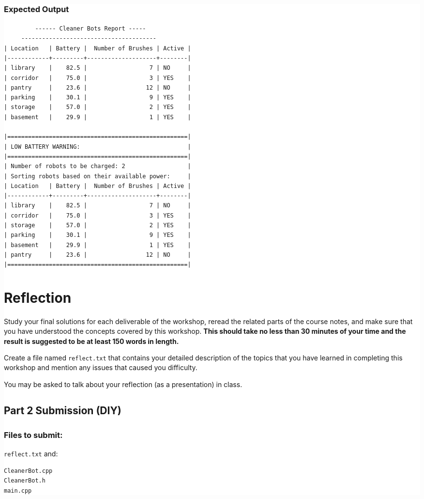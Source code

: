 ### Expected Output
```Text
         ------ Cleaner Bots Report -----
     ---------------------------------------
| Location   | Battery |  Number of Brushes | Active |
|------------+---------+--------------------+--------|
| library    |    82.5 |                  7 | NO     |
| corridor   |    75.0 |                  3 | YES    |
| pantry     |    23.6 |                 12 | NO     |
| parking    |    30.1 |                  9 | YES    |
| storage    |    57.0 |                  2 | YES    |
| basement   |    29.9 |                  1 | YES    |

|====================================================|
| LOW BATTERY WARNING:                               |
|====================================================|
| Number of robots to be charged: 2                  |
| Sorting robots based on their available power:     |
| Location   | Battery |  Number of Brushes | Active |
|------------+---------+--------------------+--------|
| library    |    82.5 |                  7 | NO     |
| corridor   |    75.0 |                  3 | YES    |
| storage    |    57.0 |                  2 | YES    |
| parking    |    30.1 |                  9 | YES    |
| basement   |    29.9 |                  1 | YES    |
| pantry     |    23.6 |                 12 | NO     |
|====================================================|

```
# Reflection

Study your final solutions for each deliverable of the workshop, reread the related parts of the course notes, and make sure that you have understood the concepts covered by this workshop.  **This should take no less than 30 minutes of your time and the result is suggested to be at least 150 words in length.**

Create a file named `reflect.txt` that contains your detailed description of the topics that you have learned in completing this workshop and mention any issues that caused you difficulty.

You may be asked to talk about your reflection (as a presentation) in class.

## Part 2 Submission (DIY)

### Files to submit:  

```reflect.txt``` and:
```Text
CleanerBot.cpp
CleanerBot.h
main.cpp
```
